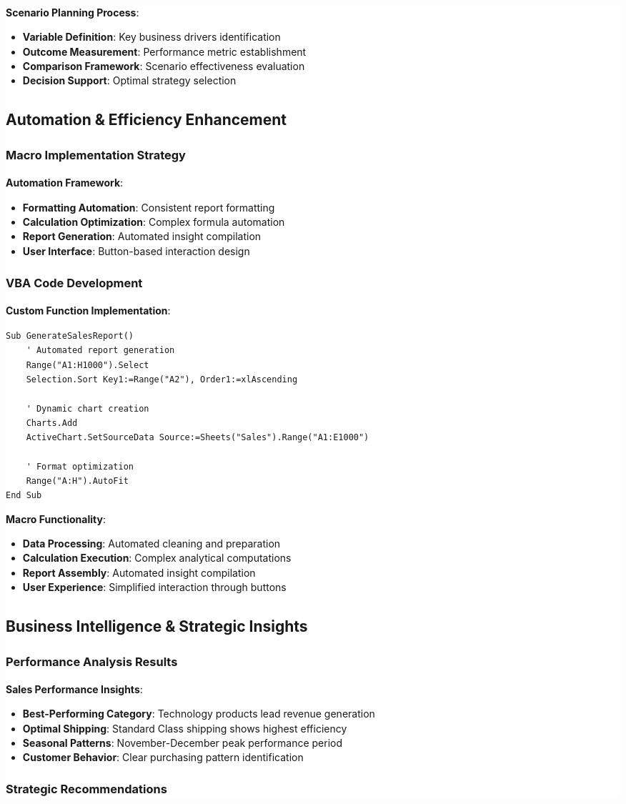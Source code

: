 **Scenario Planning Process**:
- **Variable Definition**: Key business drivers identification
- **Outcome Measurement**: Performance metric establishment
- **Comparison Framework**: Scenario effectiveness evaluation
- **Decision Support**: Optimal strategy selection

## Automation & Efficiency Enhancement

### Macro Implementation Strategy

**Automation Framework**:
- **Formatting Automation**: Consistent report formatting
- **Calculation Optimization**: Complex formula automation
- **Report Generation**: Automated insight compilation
- **User Interface**: Button-based interaction design

### VBA Code Development

**Custom Function Implementation**:
```vba
Sub GenerateSalesReport()
    ' Automated report generation
    Range("A1:H1000").Select
    Selection.Sort Key1:=Range("A2"), Order1:=xlAscending
    
    ' Dynamic chart creation
    Charts.Add
    ActiveChart.SetSourceData Source:=Sheets("Sales").Range("A1:E1000")
    
    ' Format optimization
    Range("A:H").AutoFit
End Sub
```

**Macro Functionality**:
- **Data Processing**: Automated cleaning and preparation
- **Calculation Execution**: Complex analytical computations
- **Report Assembly**: Automated insight compilation
- **User Experience**: Simplified interaction through buttons

## Business Intelligence & Strategic Insights

### Performance Analysis Results

**Sales Performance Insights**:
- **Best-Performing Category**: Technology products lead revenue generation
- **Optimal Shipping**: Standard Class shipping shows highest efficiency
- **Seasonal Patterns**: November-December peak performance period
- **Customer Behavior**: Clear purchasing pattern identification

### Strategic Recommendations
